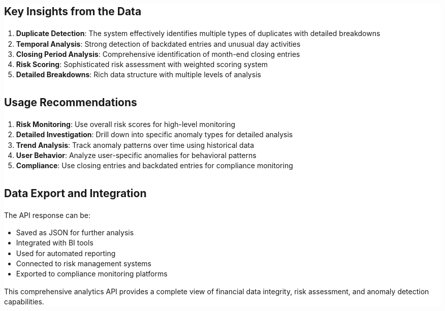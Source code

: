 ## Key Insights from the Data

1. **Duplicate Detection**: The system effectively identifies multiple types of duplicates with detailed breakdowns
2. **Temporal Analysis**: Strong detection of backdated entries and unusual day activities
3. **Closing Period Analysis**: Comprehensive identification of month-end closing entries
4. **Risk Scoring**: Sophisticated risk assessment with weighted scoring system
5. **Detailed Breakdowns**: Rich data structure with multiple levels of analysis

## Usage Recommendations

1. **Risk Monitoring**: Use overall risk scores for high-level monitoring
2. **Detailed Investigation**: Drill down into specific anomaly types for detailed analysis
3. **Trend Analysis**: Track anomaly patterns over time using historical data
4. **User Behavior**: Analyze user-specific anomalies for behavioral patterns
5. **Compliance**: Use closing entries and backdated entries for compliance monitoring

## Data Export and Integration

The API response can be:
- Saved as JSON for further analysis
- Integrated with BI tools
- Used for automated reporting
- Connected to risk management systems
- Exported to compliance monitoring platforms

This comprehensive analytics API provides a complete view of financial data integrity, risk assessment, and anomaly detection capabilities. 